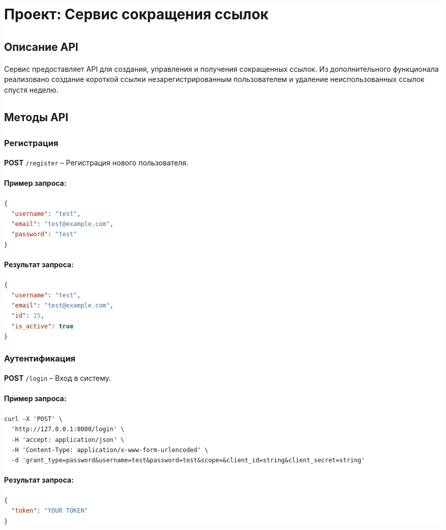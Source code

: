 # Проект: Сервис сокращения ссылок

## Описание API

Сервис предоставляет API для создания, управления и получения сокращенных ссылок. Из дополнительного функционала реализовано создание короткой ссылки незарегистрированным пользователем и удаление неиспользованных ссылок спустя неделю.

## Методы API

### Регистрация

**POST** `/register` – Регистрация нового пользователя.

#### Пример запроса:

```json
{
  "username": "test",
  "email": "test@example.com",
  "password": "test"
}
```

#### Результат запроса:

```json
{
  "username": "test",
  "email": "test@example.com",
  "id": 15,
  "is_active": true
}
```

### Аутентификация

**POST** `/login` – Вход в систему.

#### Пример запроса:

```
curl -X 'POST' \
  'http://127.0.0.1:8000/login' \
  -H 'accept: application/json' \
  -H 'Content-Type: application/x-www-form-urlencoded' \
  -d 'grant_type=password&username=test&password=test&scope=&client_id=string&client_secret=string'
```

#### Результат запроса:

```json
{
  "token": "YOUR TOKEN"
}
```
